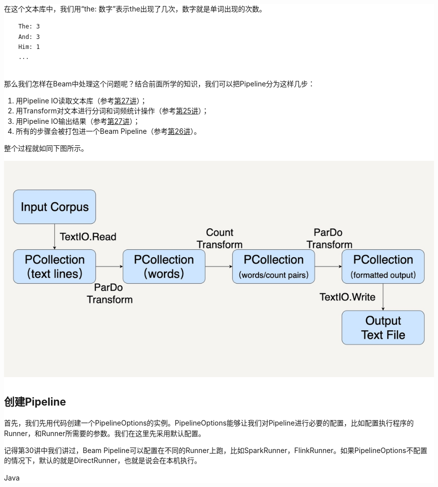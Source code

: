 在这个文本库中，我们用“the: 数字”表示the出现了几次，数字就是单词出现的次数。

```
    The: 3
    And: 3
    Him: 1
    ...
    

```

那么我们怎样在Beam中处理这个问题呢？结合前面所学的知识，我们可以把Pipeline分为这样几步：

1.  用Pipeline IO读取文本库（参考[第27讲](https://time.geekbang.org/column/article/102578)）；
2.  用Transform对文本进行分词和词频统计操作（参考[第25讲](https://time.geekbang.org/column/article/101735)）；
3.  用Pipeline IO输出结果（参考[第27讲](https://time.geekbang.org/column/article/102578)）；
4.  所有的步骤会被打包进一个Beam Pipeline（参考[第26讲](https://time.geekbang.org/column/article/102182)）。



整个过程就如同下图所示。

![](./httpsstatic001geekbangorgresourceimagec6cdc6b63574f6005aaa4a6aba366b0a5dcd.jpg)

## 创建Pipeline

首先，我们先用代码创建一个PipelineOptions的实例。PipelineOptions能够让我们对Pipeline进行必要的配置，比如配置执行程序的Runner，和Runner所需要的参数。我们在这里先采用默认配置。

记得第30讲中我们讲过，Beam Pipeline可以配置在不同的Runner上跑，比如SparkRunner，FlinkRunner。如果PipelineOptions不配置的情况下，默认的就是DirectRunner，也就是说会在本机执行。

Java
